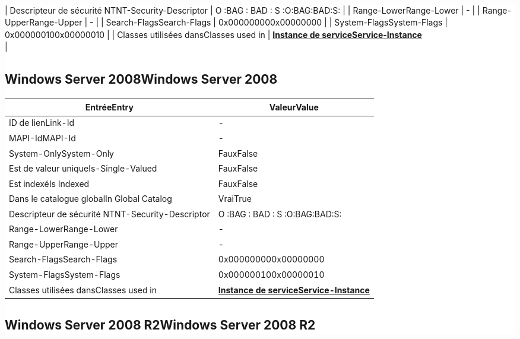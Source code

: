 | <span data-ttu-id="dea97-188">Descripteur de sécurité NT</span><span class="sxs-lookup"><span data-stu-id="dea97-188">NT-Security-Descriptor</span></span> | <span data-ttu-id="dea97-189">O :BAG : BAD : S :</span><span class="sxs-lookup"><span data-stu-id="dea97-189">O:BAG:BAD:S:</span></span>                                             |
| <span data-ttu-id="dea97-190">Range-Lower</span><span class="sxs-lookup"><span data-stu-id="dea97-190">Range-Lower</span></span>            | \-                                                       |
| <span data-ttu-id="dea97-191">Range-Upper</span><span class="sxs-lookup"><span data-stu-id="dea97-191">Range-Upper</span></span>            | \-                                                       |
| <span data-ttu-id="dea97-192">Search-Flags</span><span class="sxs-lookup"><span data-stu-id="dea97-192">Search-Flags</span></span>           | <span data-ttu-id="dea97-193">0x00000000</span><span class="sxs-lookup"><span data-stu-id="dea97-193">0x00000000</span></span>                                               |
| <span data-ttu-id="dea97-194">System-Flags</span><span class="sxs-lookup"><span data-stu-id="dea97-194">System-Flags</span></span>           | <span data-ttu-id="dea97-195">0x00000010</span><span class="sxs-lookup"><span data-stu-id="dea97-195">0x00000010</span></span>                                               |
| <span data-ttu-id="dea97-196">Classes utilisées dans</span><span class="sxs-lookup"><span data-stu-id="dea97-196">Classes used in</span></span>        | [<span data-ttu-id="dea97-197">**Instance de service**</span><span class="sxs-lookup"><span data-stu-id="dea97-197">**Service-Instance**</span></span>](c-serviceinstance.md)<br/> |



## <a name="windows-server-2008"></a><span data-ttu-id="dea97-198">Windows Server 2008</span><span class="sxs-lookup"><span data-stu-id="dea97-198">Windows Server 2008</span></span>



| <span data-ttu-id="dea97-199">Entrée</span><span class="sxs-lookup"><span data-stu-id="dea97-199">Entry</span></span> | <span data-ttu-id="dea97-200">Valeur</span><span class="sxs-lookup"><span data-stu-id="dea97-200">Value</span></span> |
|------------------------|----------------------------------------------------------|
| <span data-ttu-id="dea97-201">ID de lien</span><span class="sxs-lookup"><span data-stu-id="dea97-201">Link-Id</span></span>                | \-                                                       |
| <span data-ttu-id="dea97-202">MAPI-Id</span><span class="sxs-lookup"><span data-stu-id="dea97-202">MAPI-Id</span></span>                | \-                                                       |
| <span data-ttu-id="dea97-203">System-Only</span><span class="sxs-lookup"><span data-stu-id="dea97-203">System-Only</span></span>            | <span data-ttu-id="dea97-204">Faux</span><span class="sxs-lookup"><span data-stu-id="dea97-204">False</span></span>                                                    |
| <span data-ttu-id="dea97-205">Est de valeur unique</span><span class="sxs-lookup"><span data-stu-id="dea97-205">Is-Single-Valued</span></span>       | <span data-ttu-id="dea97-206">Faux</span><span class="sxs-lookup"><span data-stu-id="dea97-206">False</span></span>                                                    |
| <span data-ttu-id="dea97-207">Est indexé</span><span class="sxs-lookup"><span data-stu-id="dea97-207">Is Indexed</span></span>             | <span data-ttu-id="dea97-208">Faux</span><span class="sxs-lookup"><span data-stu-id="dea97-208">False</span></span>                                                    |
| <span data-ttu-id="dea97-209">Dans le catalogue global</span><span class="sxs-lookup"><span data-stu-id="dea97-209">In Global Catalog</span></span>      | <span data-ttu-id="dea97-210">Vrai</span><span class="sxs-lookup"><span data-stu-id="dea97-210">True</span></span>                                                     |
| <span data-ttu-id="dea97-211">Descripteur de sécurité NT</span><span class="sxs-lookup"><span data-stu-id="dea97-211">NT-Security-Descriptor</span></span> | <span data-ttu-id="dea97-212">O :BAG : BAD : S :</span><span class="sxs-lookup"><span data-stu-id="dea97-212">O:BAG:BAD:S:</span></span>                                             |
| <span data-ttu-id="dea97-213">Range-Lower</span><span class="sxs-lookup"><span data-stu-id="dea97-213">Range-Lower</span></span>            | \-                                                       |
| <span data-ttu-id="dea97-214">Range-Upper</span><span class="sxs-lookup"><span data-stu-id="dea97-214">Range-Upper</span></span>            | \-                                                       |
| <span data-ttu-id="dea97-215">Search-Flags</span><span class="sxs-lookup"><span data-stu-id="dea97-215">Search-Flags</span></span>           | <span data-ttu-id="dea97-216">0x00000000</span><span class="sxs-lookup"><span data-stu-id="dea97-216">0x00000000</span></span>                                               |
| <span data-ttu-id="dea97-217">System-Flags</span><span class="sxs-lookup"><span data-stu-id="dea97-217">System-Flags</span></span>           | <span data-ttu-id="dea97-218">0x00000010</span><span class="sxs-lookup"><span data-stu-id="dea97-218">0x00000010</span></span>                                               |
| <span data-ttu-id="dea97-219">Classes utilisées dans</span><span class="sxs-lookup"><span data-stu-id="dea97-219">Classes used in</span></span>        | [<span data-ttu-id="dea97-220">**Instance de service**</span><span class="sxs-lookup"><span data-stu-id="dea97-220">**Service-Instance**</span></span>](c-serviceinstance.md)<br/> |



## <a name="windows-server-2008-r2"></a><span data-ttu-id="dea97-221">Windows Server 2008 R2</span><span class="sxs-lookup"><span data-stu-id="dea97-221">Windows Server 2008 R2</span></span>


